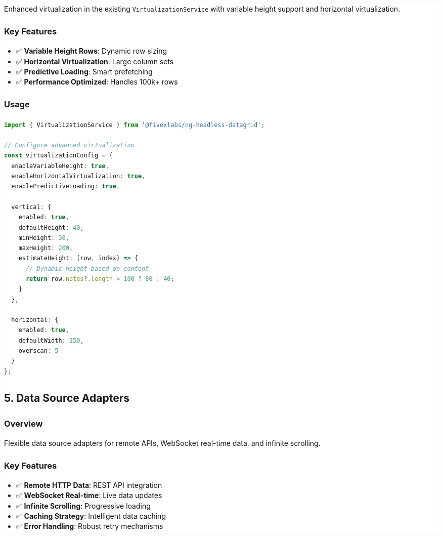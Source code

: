 Enhanced virtualization in the existing `VirtualizationService` with variable height support and horizontal virtualization.

### Key Features
- ✅ **Variable Height Rows**: Dynamic row sizing
- ✅ **Horizontal Virtualization**: Large column sets
- ✅ **Predictive Loading**: Smart prefetching
- ✅ **Performance Optimized**: Handles 100k+ rows

### Usage

```typescript
import { VirtualizationService } from '@fivexlabs/ng-headless-datagrid';

// Configure advanced virtualization
const virtualizationConfig = {
  enableVariableHeight: true,
  enableHorizontalVirtualization: true,
  enablePredictiveLoading: true,
  
  vertical: {
    enabled: true,
    defaultHeight: 40,
    minHeight: 30,
    maxHeight: 200,
    estimateHeight: (row, index) => {
      // Dynamic height based on content
      return row.notes?.length > 100 ? 80 : 40;
    }
  },
  
  horizontal: {
    enabled: true,
    defaultWidth: 150,
    overscan: 5
  }
};
```

## 5. Data Source Adapters

### Overview
Flexible data source adapters for remote APIs, WebSocket real-time data, and infinite scrolling.

### Key Features
- ✅ **Remote HTTP Data**: REST API integration
- ✅ **WebSocket Real-time**: Live data updates
- ✅ **Infinite Scrolling**: Progressive loading
- ✅ **Caching Strategy**: Intelligent data caching
- ✅ **Error Handling**: Robust retry mechanisms
